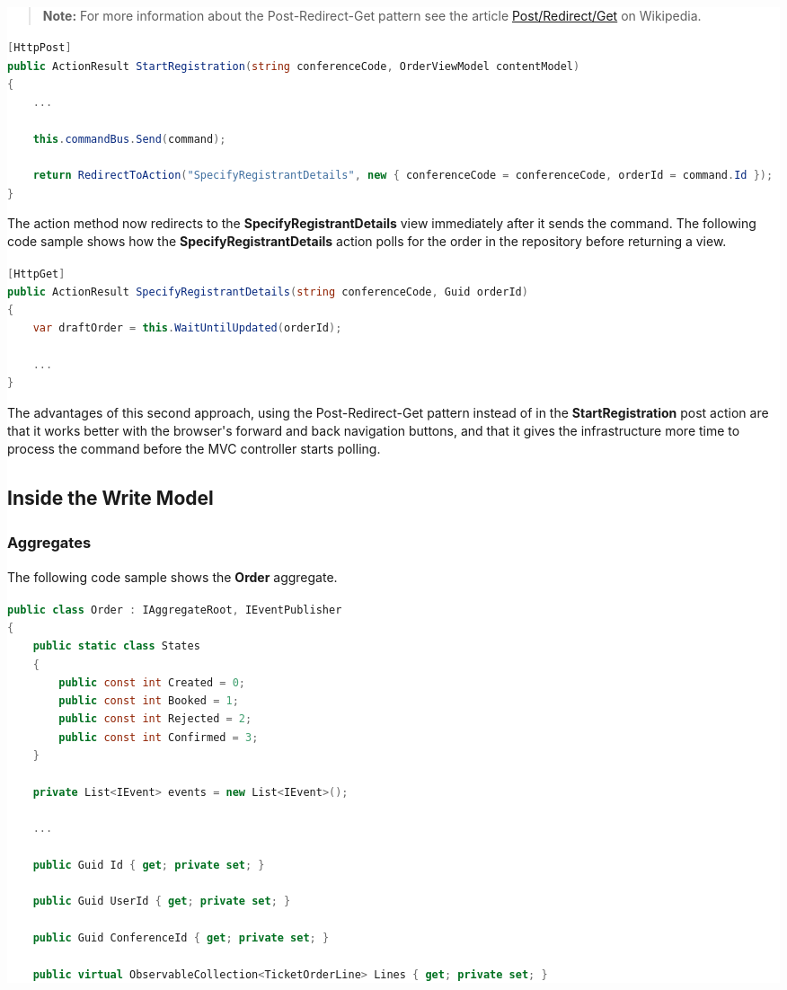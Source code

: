 > **Note:** For more information about the Post-Redirect-Get pattern see
> the article [Post/Redirect/Get][prg] on Wikipedia.

```Cs
[HttpPost]
public ActionResult StartRegistration(string conferenceCode, OrderViewModel contentModel)
{
    ...

    this.commandBus.Send(command);

    return RedirectToAction("SpecifyRegistrantDetails", new { conferenceCode = conferenceCode, orderId = command.Id });
}
```

The action method now redirects to the **SpecifyRegistrantDetails** view 
immediately after it sends the command. The following code sample shows 
how the **SpecifyRegistrantDetails** action polls for the order in the 
repository before returning a view. 

```Cs
[HttpGet]
public ActionResult SpecifyRegistrantDetails(string conferenceCode, Guid orderId)
{
    var draftOrder = this.WaitUntilUpdated(orderId);
    
	...
}
```

The advantages of this second approach, using the Post-Redirect-Get 
pattern instead of in the **StartRegistration** post action are that it 
works better with the browser's forward and back navigation buttons, and 
that it gives the infrastructure more time to process the command before 
the MVC controller starts polling. 

## Inside the Write Model

### Aggregates

The following code sample shows the **Order** aggregate.

```Cs
public class Order : IAggregateRoot, IEventPublisher
{
    public static class States
    {
        public const int Created = 0;
        public const int Booked = 1;
        public const int Rejected = 2;
        public const int Confirmed = 3;
    }

    private List<IEvent> events = new List<IEvent>();

    ...

    public Guid Id { get; private set; }

    public Guid UserId { get; private set; }

    public Guid ConferenceId { get; private set; }

    public virtual ObservableCollection<TicketOrderLine> Lines { get; private set; }

```

[j_chapter4]:     Journey_04_ExtendingEnhancing.markdown
[j_chapter5]:     Journey_05_PaymentsBC.markdown
[j_chapter6]:     Journey_06_V2Release.markdown
[j_chapter7]:     Journey_07_V3Release.markdown
[r_chapter3]:     Reference_03_ESIntroduction.markdown
[r_chapter4]:     Reference_04_DeepDive.markdown
[r_chapter6]:     Reference_06_Sagas.markdown
[r_chapter9]:     Reference_09_Technologies.markdown
[appendix1]:      Appendix1_Running.markdown
[tddstyle]:       http://martinfowler.com/articles/mocksArentStubs.html
[repourl]:        https://github.com/mspnp/cqrs-journey-code
[res-pat]:        http://www.rgoarchitects.com/nblog/2009/09/08/SOAPatternsReservations.aspx
[sbperf]:         http://msdn.microsoft.com/en-us/library/hh528527.aspx
[jsonnet]:        http://james.newtonking.com/pages/json-net.aspx
[sagapaper]:      http://www.amundsen.com/downloads/sagas.pdf
[tfab]:           http://msdn.microsoft.com/en-us/library/hh680934(PandP.50).aspx
[cqrsjourneysite]: http://cqrsjourney.github.com/
[memento]:        http://www.oodesign.com/memento-pattern.html
[downloadc]:      http://NEEDFWLINK
[prg]:            http://en.wikipedia.org/wiki/Post/Redirect/Get
[sbq]:            http://msdn.microsoft.com/en-us/library/windowsazure/hh767287.aspx
[point]:          http://doi.ieeecomputersociety.org/10.1109/MS.2007.84
[fig1]:           images/OrderMockup.png?raw=true
[fig2]:           images/Journey_03_Aggregates_01.png?raw=true
[fig3]:           images/Journey_03_Aggregates_02.png?raw=true
[fig4]:           images/Journey_03_Aggregates_03.png?raw=true
[fig5]:           images/Journey_03_Architecture_01.png?raw=true
[fig6]:           images/Journey_03_Architecture_02.png?raw=true
[fig7]:           images/Journey_03_Sequence_01.png?raw=true
[fig8]:           images/Journey_03_ServiceBus_01.png?raw=true
